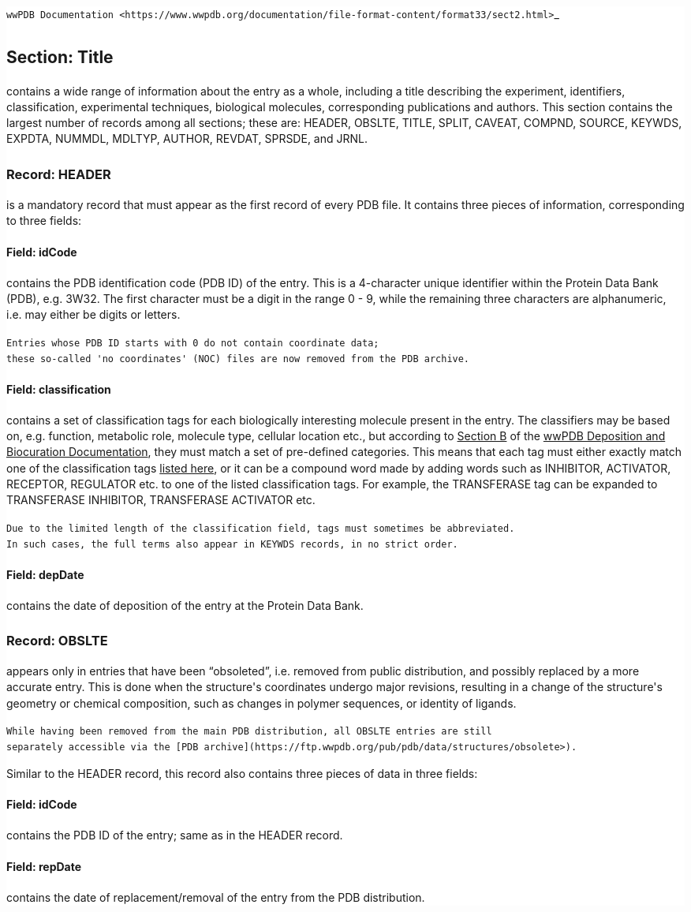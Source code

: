 
`wwPDB Documentation <https://www.wwpdb.org/documentation/file-format-content/format33/sect2.html>`_

## Section: Title
contains a wide range of information about the entry as a whole,
including a title describing the experiment, identifiers, classification, experimental techniques, 
biological molecules, corresponding publications and authors.
This section contains the largest number of records among all sections; these are:
HEADER, OBSLTE, TITLE, SPLIT, CAVEAT, COMPND, SOURCE, KEYWDS,
EXPDTA, NUMMDL, MDLTYP, AUTHOR, REVDAT, SPRSDE, and JRNL.

### Record: HEADER
is a mandatory record that must appear as the first record
of every PDB file. It contains three pieces of information, corresponding to three fields:

#### Field: idCode
contains the PDB identification code (PDB ID) of the entry.
This is a 4-character unique identifier within the Protein Data Bank (PDB), e.g. 3W32.
The first character must be a digit in the range 0 - 9, 
while the remaining three characters are alphanumeric, i.e. may either be digits or letters.
```{info}
Entries whose PDB ID starts with 0 do not contain coordinate data;
these so-called 'no coordinates' (NOC) files are now removed from the PDB archive.
```
#### Field: classification
contains a set of classification tags for each biologically interesting molecule 
present in the entry. The classifiers may be based on, e.g. function, metabolic role, 
molecule type, cellular location etc., but according to 
[Section B](https://cdn.rcsb.org/wwpdb/docs/documentation/annotation/wwPDB-B-2022Nov-V4.2-2.pdf)
of the [wwPDB Deposition and Biocuration Documentation](https://www.wwpdb.org/documentation/biocuration),
they must match a set of pre-defined categories. This means that each tag must either exactly match one of the
classification tags [listed here](https://ftp.wwpdb.org/pub/pdb/doc/format_descriptions/class.dat), 
or it can be a compound word made by adding words such as INHIBITOR, ACTIVATOR,
RECEPTOR, REGULATOR etc. to one of the listed classification tags.
For example, the TRANSFERASE tag can be expanded to TRANSFERASE INHIBITOR, TRANSFERASE ACTIVATOR etc.
```{note}
Due to the limited length of the classification field, tags must sometimes be abbreviated. 
In such cases, the full terms also appear in KEYWDS records, in no strict order.
```
#### Field: depDate
contains the date of deposition of the entry at the Protein Data Bank.

### Record: OBSLTE
appears only in entries that have been “obsoleted”, i.e. removed from public distribution, 
and possibly replaced by a more accurate entry.
This is done when the structure's coordinates undergo major revisions, 
resulting in a change of the structure's geometry or chemical composition, 
such as changes in polymer sequences, or identity of ligands.
```{info}
While having been removed from the main PDB distribution, all OBSLTE entries are still 
separately accessible via the [PDB archive](https://ftp.wwpdb.org/pub/pdb/data/structures/obsolete>).
```
Similar to the HEADER record, this record also contains three pieces of data in three fields:
#### Field: idCode
contains the PDB ID of the entry; same as in the HEADER record.
#### Field: repDate
contains the date of replacement/removal of the entry from the PDB distribution.